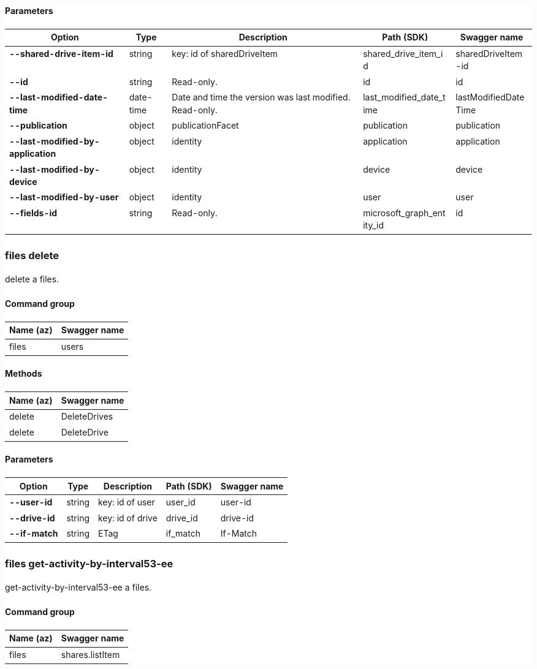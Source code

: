 #### Parameters
|Option|Type|Description|Path (SDK)|Swagger name|
|------|----|-----------|----------|------------|
|**--shared-drive-item-id**|string|key: id of sharedDriveItem|shared_drive_item_id|sharedDriveItem-id|
|**--id**|string|Read-only.|id|id|
|**--last-modified-date-time**|date-time|Date and time the version was last modified. Read-only.|last_modified_date_time|lastModifiedDateTime|
|**--publication**|object|publicationFacet|publication|publication|
|**--last-modified-by-application**|object|identity|application|application|
|**--last-modified-by-device**|object|identity|device|device|
|**--last-modified-by-user**|object|identity|user|user|
|**--fields-id**|string|Read-only.|microsoft_graph_entity_id|id|

### files delete

delete a files.

#### Command group
|Name (az)|Swagger name|
|---------|------------|
|files|users|

#### Methods
|Name (az)|Swagger name|
|---------|------------|
|delete|DeleteDrives|
|delete|DeleteDrive|

#### Parameters
|Option|Type|Description|Path (SDK)|Swagger name|
|------|----|-----------|----------|------------|
|**--user-id**|string|key: id of user|user_id|user-id|
|**--drive-id**|string|key: id of drive|drive_id|drive-id|
|**--if-match**|string|ETag|if_match|If-Match|

### files get-activity-by-interval53-ee

get-activity-by-interval53-ee a files.

#### Command group
|Name (az)|Swagger name|
|---------|------------|
|files|shares.listItem|
